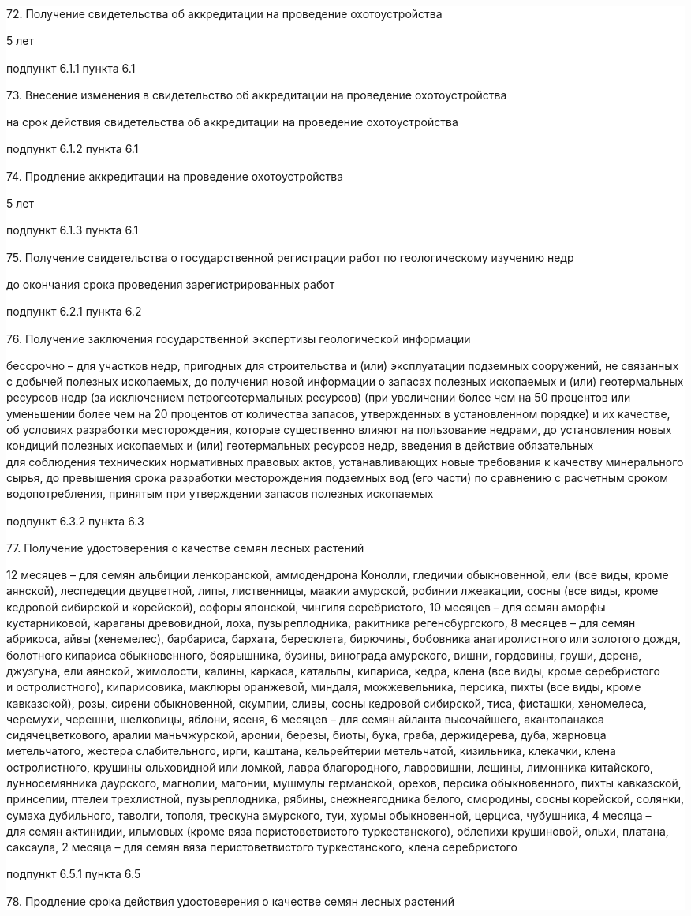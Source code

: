 </tr>
<tr>
<td><p>72. Получение свидетельства об аккредитации на проведение охотоустройства</p></td>
<td><p>5 лет</p></td>
<td><p>подпункт 6.1.1 пункта 6.1</p></td>
</tr>
<tr>
<td><p>73. Внесение изменения в свидетельство об аккредитации на проведение охотоустройства</p></td>
<td><p>на срок действия свидетельства об аккредитации на проведение охотоустройства</p></td>
<td><p>подпункт 6.1.2 пункта 6.1</p></td>
</tr>
<tr>
<td><p>74. Продление аккредитации на проведение охотоустройства</p></td>
<td><p>5 лет</p></td>
<td><p>подпункт 6.1.3 пункта 6.1</p></td>
</tr>
<tr>
<td><p>75. Получение свидетельства о государственной регистрации работ по геологическому изучению недр</p></td>
<td><p>до окончания срока проведения зарегистрированных работ</p></td>
<td><p>подпункт 6.2.1 пункта 6.2</p></td>
</tr>
<tr>
<td><p>76. Получение заключения государственной экспертизы геологической информации</p></td>
<td><p>бессрочно – для участков недр, пригодных для строительства и (или) эксплуатации подземных сооружений, не связанных с добычей полезных ископаемых, до получения новой информации о запасах полезных ископаемых и (или) геотермальных ресурсов недр (за исключением петрогеотермальных ресурсов) (при увеличении более чем на 50 процентов или уменьшении более чем на 20 процентов от количества запасов, утвержденных в установленном порядке) и их качестве, об условиях разработки месторождения, которые существенно влияют на пользование недрами, до установления новых кондиций полезных ископаемых и (или) геотермальных ресурсов недр, введения в действие обязательных для соблюдения технических нормативных правовых актов, устанавливающих новые требования к качеству минерального сырья, до превышения срока разработки месторождения подземных вод (его части) по сравнению с расчетным сроком водопотребления, принятым при утверждении запасов полезных ископаемых</p></td>
<td><p>подпункт 6.3.2 пункта 6.3</p></td>
</tr>
<tr>
<td><p>77. Получение удостоверения о качестве семян лесных растений</p></td>
<td><p>12 месяцев – для семян альбиции ленкоранской, аммодендрона Конолли, гледичии обыкновенной, ели (все виды, кроме аянской), леспедеции двуцветной, липы, лиственницы, маакии амурской, робинии лжеакации, сосны (все виды, кроме кедровой сибирской и корейской), софоры японской, чингиля серебристого, 10 месяцев – для семян аморфы кустарниковой, караганы древовидной, лоха, пузыреплодника, ракитника регенсбургского, 8 месяцев – для семян абрикоса, айвы (хенемелес), барбариса, бархата, бересклета, бирючины, бобовника анагиролистного или золотого дождя, болотного кипариса обыкновенного, боярышника, бузины, винограда амурского, вишни, гордовины, груши, дерена, джузгуна, ели аянской, жимолости, калины, каркаса, катальпы, кипариса, кедра, клена (все виды, кроме серебристого и остролистного), кипарисовика, маклюры оранжевой, миндаля, можжевельника, персика, пихты (все виды, кроме кавказской), розы, сирени обыкновенной, скумпии, сливы, сосны кедровой сибирской, тиса, фисташки, хеномелеса, черемухи, черешни, шелковицы, яблони, ясеня, 6 месяцев – для семян айланта высочайшего, акантопанакса сидячецветкового, аралии маньчжурской, аронии, березы, биоты, бука, граба, держидерева, дуба, жарновца метельчатого, жестера слабительного, ирги, каштана, кельрейтерии метельчатой, кизильника, клекачки, клена остролистного, крушины ольховидной или ломкой, лавра благородного, лавровишни, лещины, лимонника китайского, лунносемянника даурского, магнолии, магонии, мушмулы германской, орехов, персика обыкновенного, пихты кавказской, принсепии, птелеи трехлистной, пузыреплодника, рябины, снежнеягодника белого, смородины, сосны корейской, солянки, сумаха дубильного, таволги, тополя, трескуна амурского, туи, хурмы обыкновенной, церциса, чубушника, 4 месяца – для семян актинидии, ильмовых (кроме вяза перистоветвистого туркестанского), облепихи крушиновой, ольхи, платана, саксаула, 2 месяца – для семян вяза перистоветвистого туркестанского, клена серебристого</p></td>
<td><p>подпункт 6.5.1 пункта 6.5</p></td>
</tr>
<tr>
<td><p>78. Продление срока действия удостоверения о качестве семян лесных растений</p></td>